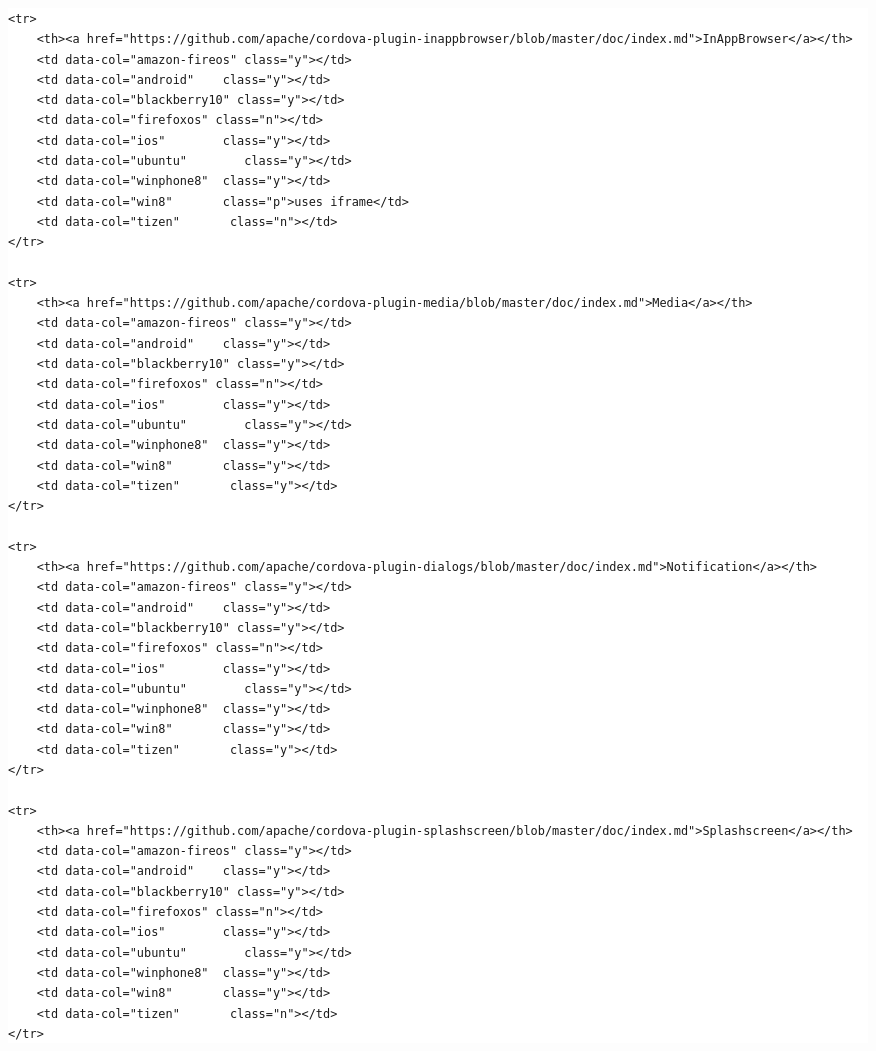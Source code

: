     <tr>
        <th><a href="https://github.com/apache/cordova-plugin-inappbrowser/blob/master/doc/index.md">InAppBrowser</a></th>
        <td data-col="amazon-fireos" class="y"></td>
        <td data-col="android"    class="y"></td>
        <td data-col="blackberry10" class="y"></td>
        <td data-col="firefoxos" class="n"></td>
        <td data-col="ios"        class="y"></td>
        <td data-col="ubuntu"        class="y"></td>
        <td data-col="winphone8"  class="y"></td>
        <td data-col="win8"       class="p">uses iframe</td>
        <td data-col="tizen"       class="n"></td>
    </tr>

    <tr>
        <th><a href="https://github.com/apache/cordova-plugin-media/blob/master/doc/index.md">Media</a></th>
        <td data-col="amazon-fireos" class="y"></td>
        <td data-col="android"    class="y"></td>
        <td data-col="blackberry10" class="y"></td>
        <td data-col="firefoxos" class="n"></td>
        <td data-col="ios"        class="y"></td>
        <td data-col="ubuntu"        class="y"></td>
        <td data-col="winphone8"  class="y"></td>
        <td data-col="win8"       class="y"></td>
        <td data-col="tizen"       class="y"></td>
    </tr>

    <tr>
        <th><a href="https://github.com/apache/cordova-plugin-dialogs/blob/master/doc/index.md">Notification</a></th>
        <td data-col="amazon-fireos" class="y"></td>
        <td data-col="android"    class="y"></td>
        <td data-col="blackberry10" class="y"></td>
        <td data-col="firefoxos" class="n"></td>
        <td data-col="ios"        class="y"></td>
        <td data-col="ubuntu"        class="y"></td>
        <td data-col="winphone8"  class="y"></td>
        <td data-col="win8"       class="y"></td>
        <td data-col="tizen"       class="y"></td>
    </tr>

    <tr>
        <th><a href="https://github.com/apache/cordova-plugin-splashscreen/blob/master/doc/index.md">Splashscreen</a></th>
        <td data-col="amazon-fireos" class="y"></td>
        <td data-col="android"    class="y"></td>
        <td data-col="blackberry10" class="y"></td>
        <td data-col="firefoxos" class="n"></td>
        <td data-col="ios"        class="y"></td>
        <td data-col="ubuntu"        class="y"></td>
        <td data-col="winphone8"  class="y"></td>
        <td data-col="win8"       class="y"></td>
        <td data-col="tizen"       class="n"></td>
    </tr>
